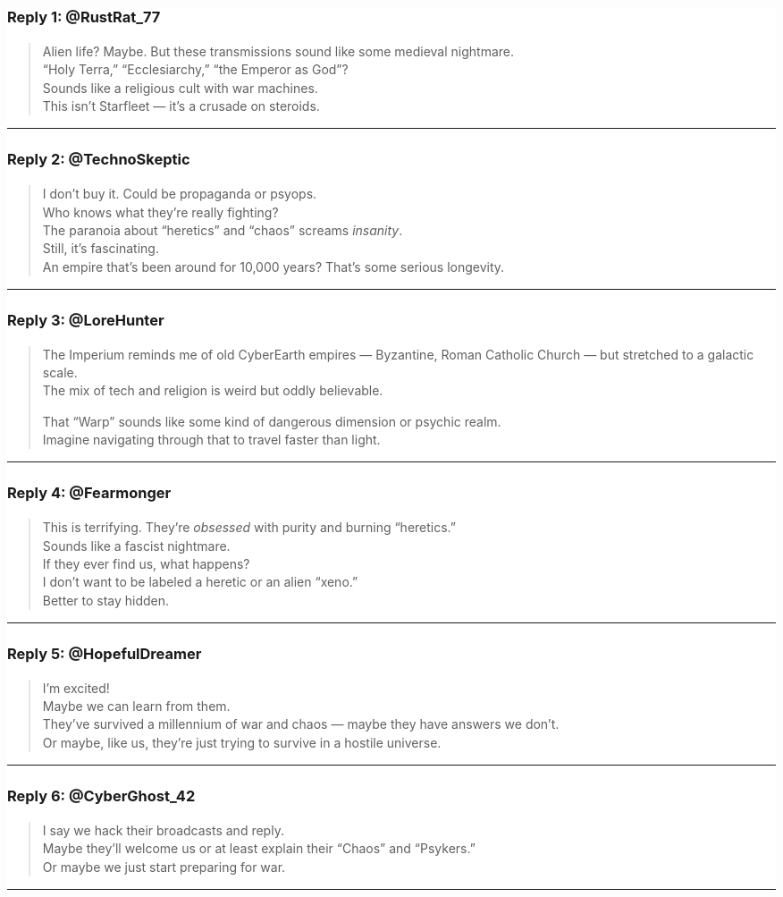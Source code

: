 ### **Reply 1: @RustRat_77**  
> Alien life? Maybe. But these transmissions sound like some medieval nightmare.  
> “Holy Terra,” “Ecclesiarchy,” “the Emperor as God”?  
> Sounds like a religious cult with war machines.  
> This isn’t Starfleet — it’s a crusade on steroids.

---

### **Reply 2: @TechnoSkeptic**  
> I don’t buy it. Could be propaganda or psyops.  
> Who knows what they’re really fighting?  
> The paranoia about “heretics” and “chaos” screams *insanity*.  
> Still, it’s fascinating.  
> An empire that’s been around for 10,000 years? That’s some serious longevity.

---

### **Reply 3: @LoreHunter**  
> The Imperium reminds me of old CyberEarth empires — Byzantine, Roman Catholic Church — but stretched to a galactic scale.  
> The mix of tech and religion is weird but oddly believable.  
>  
> That “Warp” sounds like some kind of dangerous dimension or psychic realm.  
> Imagine navigating through that to travel faster than light.

---

### **Reply 4: @Fearmonger**  
> This is terrifying. They’re *obsessed* with purity and burning “heretics.”  
> Sounds like a fascist nightmare.  
> If they ever find us, what happens?  
> I don’t want to be labeled a heretic or an alien “xeno.”  
> Better to stay hidden.

---

### **Reply 5: @HopefulDreamer**  
> I’m excited!  
> Maybe we can learn from them.  
> They’ve survived a millennium of war and chaos — maybe they have answers we don’t.  
> Or maybe, like us, they’re just trying to survive in a hostile universe.

---

### **Reply 6: @CyberGhost_42**  
> I say we hack their broadcasts and reply.  
> Maybe they’ll welcome us or at least explain their “Chaos” and “Psykers.”  
> Or maybe we just start preparing for war.

---
